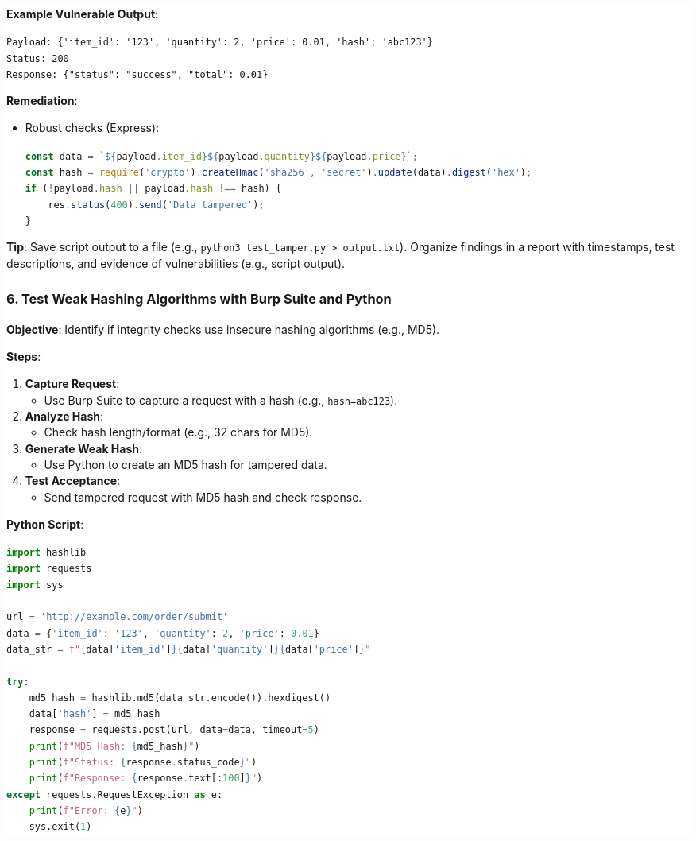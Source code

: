 **Example Vulnerable Output**:
```
Payload: {'item_id': '123', 'quantity': 2, 'price': 0.01, 'hash': 'abc123'}
Status: 200
Response: {"status": "success", "total": 0.01}
```

**Remediation**:
- Robust checks (Express):
  ```javascript
  const data = `${payload.item_id}${payload.quantity}${payload.price}`;
  const hash = require('crypto').createHmac('sha256', 'secret').update(data).digest('hex');
  if (!payload.hash || payload.hash !== hash) {
      res.status(400).send('Data tampered');
  }
  ```

**Tip**: Save script output to a file (e.g., `python3 test_tamper.py > output.txt`). Organize findings in a report with timestamps, test descriptions, and evidence of vulnerabilities (e.g., script output).

### 6. Test Weak Hashing Algorithms with Burp Suite and Python

**Objective**: Identify if integrity checks use insecure hashing algorithms (e.g., MD5).

**Steps**:
1. **Capture Request**:
   - Use Burp Suite to capture a request with a hash (e.g., `hash=abc123`).
2. **Analyze Hash**:
   - Check hash length/format (e.g., 32 chars for MD5).
3. **Generate Weak Hash**:
   - Use Python to create an MD5 hash for tampered data.
4. **Test Acceptance**:
   - Send tampered request with MD5 hash and check response.

**Python Script**:
```python
import hashlib
import requests
import sys

url = 'http://example.com/order/submit'
data = {'item_id': '123', 'quantity': 2, 'price': 0.01}
data_str = f"{data['item_id']}{data['quantity']}{data['price']}"

try:
    md5_hash = hashlib.md5(data_str.encode()).hexdigest()
    data['hash'] = md5_hash
    response = requests.post(url, data=data, timeout=5)
    print(f"MD5 Hash: {md5_hash}")
    print(f"Status: {response.status_code}")
    print(f"Response: {response.text[:100]}")
except requests.RequestException as e:
    print(f"Error: {e}")
    sys.exit(1)
```
